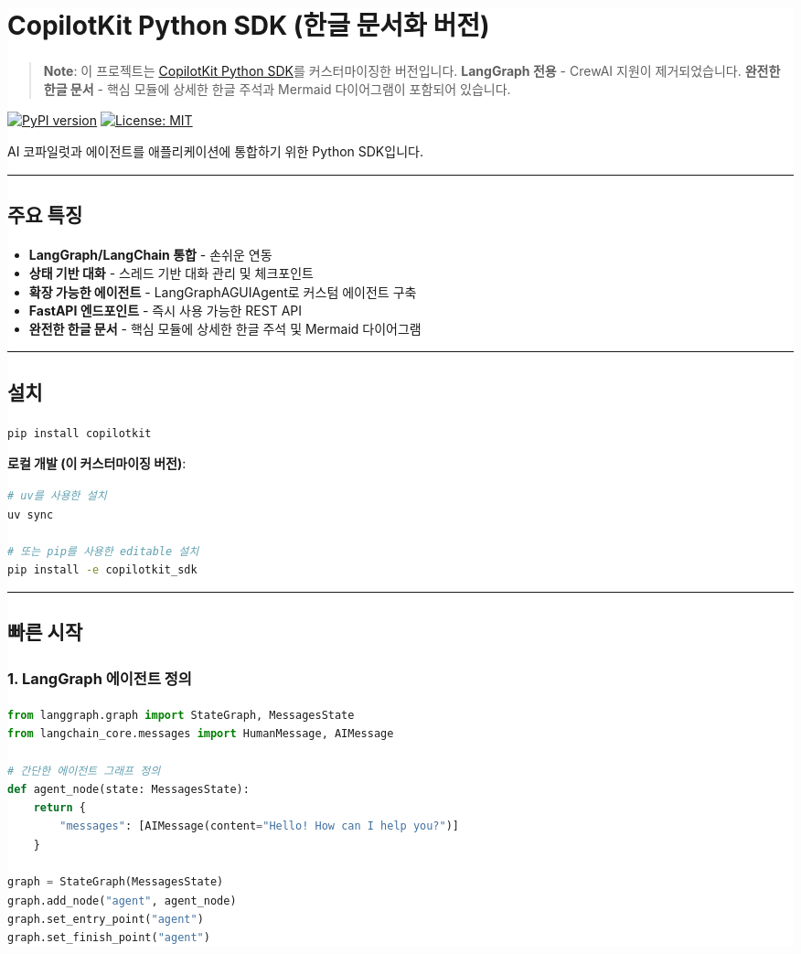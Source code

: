 # CopilotKit Python SDK (한글 문서화 버전)

> **Note**: 이 프로젝트는 [CopilotKit Python SDK](https://github.com/CopilotKit/CopilotKit/tree/main/sdk-python)를 커스터마이징한 버전입니다.
> **LangGraph 전용** - CrewAI 지원이 제거되었습니다.
> **완전한 한글 문서** - 핵심 모듈에 상세한 한글 주석과 Mermaid 다이어그램이 포함되어 있습니다.

[![PyPI version](https://badge.fury.io/py/copilotkit.svg)](https://badge.fury.io/py/copilotkit)
[![License: MIT](https://img.shields.io/badge/License-MIT-yellow.svg)](https://opensource.org/licenses/MIT)

AI 코파일럿과 에이전트를 애플리케이션에 통합하기 위한 Python SDK입니다.

---

## 주요 특징

- **LangGraph/LangChain 통합** - 손쉬운 연동
- **상태 기반 대화** - 스레드 기반 대화 관리 및 체크포인트
- **확장 가능한 에이전트** - LangGraphAGUIAgent로 커스텀 에이전트 구축
- **FastAPI 엔드포인트** - 즉시 사용 가능한 REST API
- **완전한 한글 문서** - 핵심 모듈에 상세한 한글 주석 및 Mermaid 다이어그램




---

## 설치

```bash
pip install copilotkit
```




**로컬 개발 (이 커스터마이징 버전)**:

```bash
# uv를 사용한 설치
uv sync

# 또는 pip를 사용한 editable 설치
pip install -e copilotkit_sdk
```

---

## 빠른 시작

### 1. LangGraph 에이전트 정의

```python
from langgraph.graph import StateGraph, MessagesState
from langchain_core.messages import HumanMessage, AIMessage

# 간단한 에이전트 그래프 정의
def agent_node(state: MessagesState):
    return {
        "messages": [AIMessage(content="Hello! How can I help you?")]
    }

graph = StateGraph(MessagesState)
graph.add_node("agent", agent_node)
graph.set_entry_point("agent")
graph.set_finish_point("agent")

```